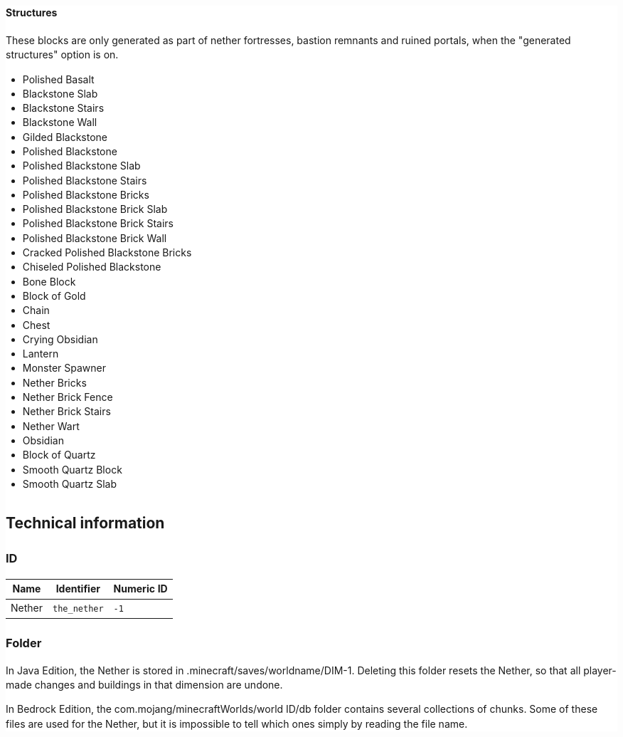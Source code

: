 #### Structures
These blocks are only generated as part of nether fortresses, bastion remnants and ruined portals, when the "generated structures" option is on.

- Polished Basalt
- Blackstone Slab
- Blackstone Stairs
- Blackstone Wall
- Gilded Blackstone
- Polished Blackstone
- Polished Blackstone Slab
- Polished Blackstone Stairs
- Polished Blackstone Bricks
- Polished Blackstone Brick Slab
- Polished Blackstone Brick Stairs
- Polished Blackstone Brick Wall
- Cracked Polished Blackstone Bricks
- Chiseled Polished Blackstone
- Bone Block
- Block of Gold
- Chain
- Chest
- Crying Obsidian
- Lantern
- Monster Spawner
- Nether Bricks
- Nether Brick Fence
- Nether Brick Stairs
- Nether Wart
- Obsidian
- Block of Quartz
- Smooth Quartz Block
- Smooth Quartz Slab

## Technical information
### ID
| Name   | Identifier   | Numeric ID |
|--------|--------------|------------|
| Nether | `the_nether` | `-1`       |

### Folder
In Java Edition, the Nether is stored in .minecraft/saves/worldname/DIM-1. Deleting this folder resets the Nether, so that all player-made changes and buildings in that dimension are undone.

In Bedrock Edition, the com.mojang/minecraftWorlds/world ID/db folder contains several collections of chunks. Some of these files are used for the Nether, but it is impossible to tell which ones simply by reading the file name.

